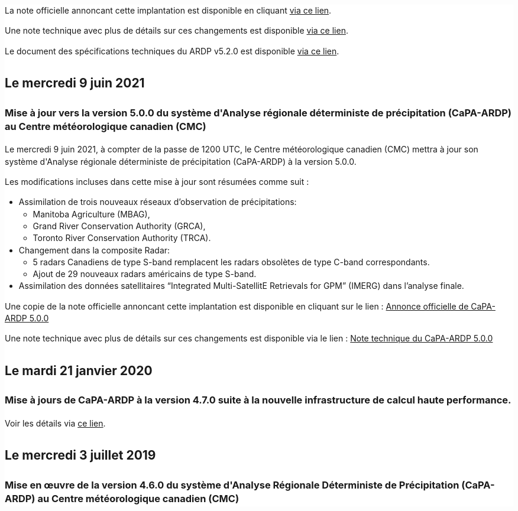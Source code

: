 La note officielle annoncant cette implantation est disponible en cliquant [via ce lien](https://dd.meteo.gc.ca/doc/genots/2021/11/26/NOCN03_CWAO_262118___50159).

Une note technique avec plus de détails sur ces changements est disponible [via ce lien](https://collaboration.cmc.ec.gc.ca/cmc/cmoi/product_guide/docs/tech_notes/technote_capa_rdpa-520_f.pdf).

Le document des spécifications techniques du ARDP v5.2.0 est disponible [via ce lien](https://collaboration.cmc.ec.gc.ca/cmc/cmoi/product_guide/docs/tech_specifications/tech_specifications_RDPA_5.2.0_f.pdf).

## Le mercredi 9 juin 2021

### Mise à jour vers la version 5.0.0 du système d'Analyse régionale déterministe de précipitation (CaPA-ARDP) au Centre météorologique canadien (CMC)

Le mercredi 9 juin 2021, à compter de la passe de 1200 UTC, le Centre météorologique canadien (CMC) mettra à jour son système d'Analyse régionale déterministe de précipitation (CaPA-ARDP) à la version 5.0.0.

Les modifications incluses dans cette mise à jour sont résumées comme suit :

* Assimilation de trois nouveaux réseaux d’observation de précipitations:
     * Manitoba Agriculture (MBAG),
     * Grand River Conservation Authority (GRCA),
     * Toronto River Conservation Authority (TRCA).
* Changement dans la composite Radar:
     * 5 radars Canadiens de type S-band remplacent les radars obsolètes de type C-band correspondants. 
     * Ajout de 29 nouveaux radars américains de type S-band. 
* Assimilation des données satellitaires “Integrated Multi-SatellitE Retrievals for GPM” (IMERG) dans l’analyse finale.

Une copie de la note officielle annoncant cette implantation est disponible en cliquant sur le lien : [Annonce officielle de CaPA-ARDP 5.0.0](https://dd.meteo.gc.ca/doc/genots/2021/06/08/NOCN03_CWAO_081408___31851)

Une note technique avec plus de détails sur ces changements est disponible via le lien : [Note technique du CaPA-ARDP 5.0.0](https://collaboration.cmc.ec.gc.ca/cmc/cmoi/product_guide/docs/tech_notes/technote_capa_rdpa-500_f.pdf)

## Le mardi 21 janvier 2020

### Mise à jours de CaPA-ARDP à la version 4.7.0 suite à la nouvelle infrastructure de calcul haute performance. 

Voir les détails via [ce lien](../changelog_multisystems_fr.md).

## Le mercredi 3 juillet 2019

### Mise en œuvre de la version 4.6.0 du système d'Analyse Régionale Déterministe de Précipitation (CaPA-ARDP) au Centre météorologique canadien (CMC)

